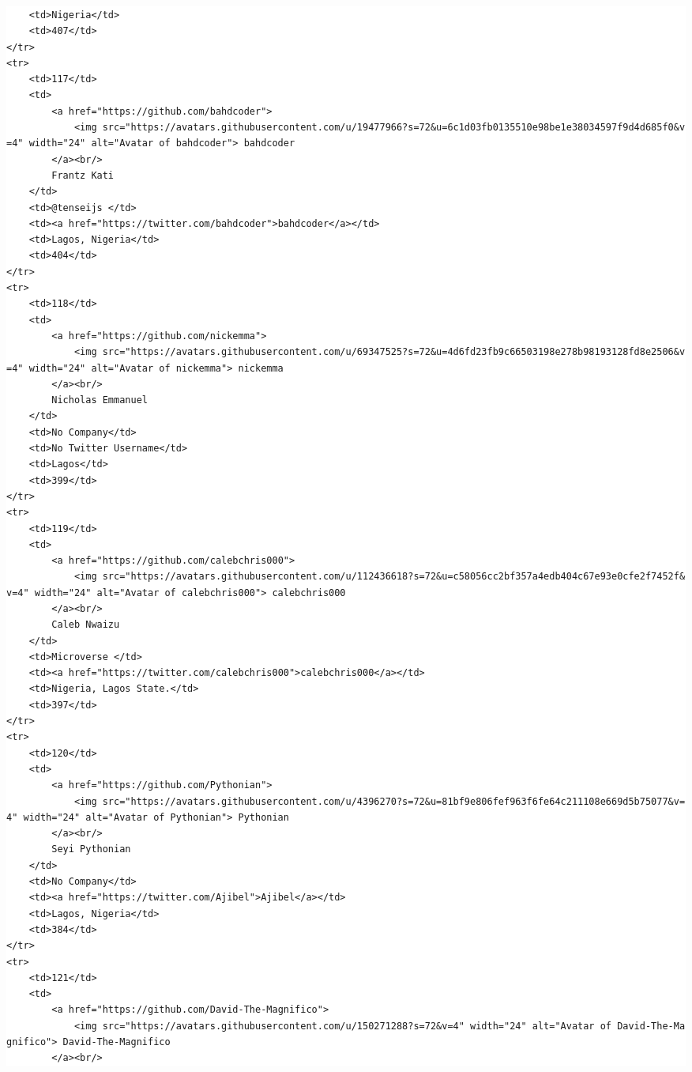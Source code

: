 		<td>Nigeria</td>
		<td>407</td>
	</tr>
	<tr>
		<td>117</td>
		<td>
			<a href="https://github.com/bahdcoder">
				<img src="https://avatars.githubusercontent.com/u/19477966?s=72&u=6c1d03fb0135510e98be1e38034597f9d4d685f0&v=4" width="24" alt="Avatar of bahdcoder"> bahdcoder
			</a><br/>
			Frantz Kati
		</td>
		<td>@tenseijs </td>
		<td><a href="https://twitter.com/bahdcoder">bahdcoder</a></td>
		<td>Lagos, Nigeria</td>
		<td>404</td>
	</tr>
	<tr>
		<td>118</td>
		<td>
			<a href="https://github.com/nickemma">
				<img src="https://avatars.githubusercontent.com/u/69347525?s=72&u=4d6fd23fb9c66503198e278b98193128fd8e2506&v=4" width="24" alt="Avatar of nickemma"> nickemma
			</a><br/>
			Nicholas Emmanuel 
		</td>
		<td>No Company</td>
		<td>No Twitter Username</td>
		<td>Lagos</td>
		<td>399</td>
	</tr>
	<tr>
		<td>119</td>
		<td>
			<a href="https://github.com/calebchris000">
				<img src="https://avatars.githubusercontent.com/u/112436618?s=72&u=c58056cc2bf357a4edb404c67e93e0cfe2f7452f&v=4" width="24" alt="Avatar of calebchris000"> calebchris000
			</a><br/>
			Caleb Nwaizu
		</td>
		<td>Microverse </td>
		<td><a href="https://twitter.com/calebchris000">calebchris000</a></td>
		<td>Nigeria, Lagos State.</td>
		<td>397</td>
	</tr>
	<tr>
		<td>120</td>
		<td>
			<a href="https://github.com/Pythonian">
				<img src="https://avatars.githubusercontent.com/u/4396270?s=72&u=81bf9e806fef963f6fe64c211108e669d5b75077&v=4" width="24" alt="Avatar of Pythonian"> Pythonian
			</a><br/>
			Seyi Pythonian
		</td>
		<td>No Company</td>
		<td><a href="https://twitter.com/Ajibel">Ajibel</a></td>
		<td>Lagos, Nigeria</td>
		<td>384</td>
	</tr>
	<tr>
		<td>121</td>
		<td>
			<a href="https://github.com/David-The-Magnifico">
				<img src="https://avatars.githubusercontent.com/u/150271288?s=72&v=4" width="24" alt="Avatar of David-The-Magnifico"> David-The-Magnifico
			</a><br/>